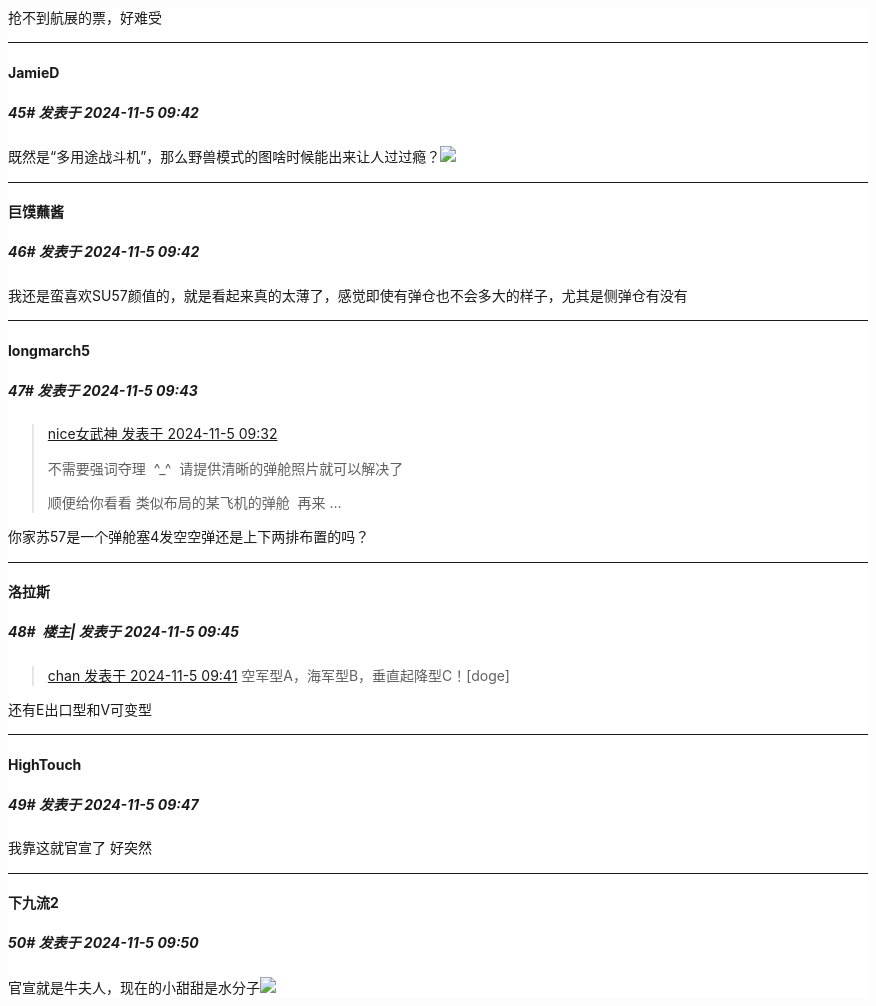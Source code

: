 抢不到航展的票，好难受

*****

####  JamieD  
##### 45#       发表于 2024-11-5 09:42

既然是“多用途战斗机”，那么野兽模式的图啥时候能出来让人过过瘾？<img src="https://static.saraba1st.com/image/smiley/face2017/059.png" referrerpolicy="no-referrer">

*****

####  巨馍蘸酱  
##### 46#       发表于 2024-11-5 09:42

我还是蛮喜欢SU57颜值的，就是看起来真的太薄了，感觉即使有弹仓也不会多大的样子，尤其是侧弹仓有没有

*****

####  longmarch5  
##### 47#       发表于 2024-11-5 09:43

<blockquote><a href="httphttps://bbs.saraba1st.com/2b/forum.php?mod=redirect&amp;goto=findpost&amp;pid=66621321&amp;ptid=2205704" target="_blank">nice女武神 发表于 2024-11-5 09:32</a>

不需要强词夺理  ^_^  请提供清晰的弹舱照片就可以解决了 

顺便给你看看 类似布局的某飞机的弹舱  再来 ...</blockquote>
你家苏57是一个弹舱塞4发空空弹还是上下两排布置的吗？


*****

####  洛拉斯  
##### 48#         楼主| 发表于 2024-11-5 09:45

<blockquote><a href="httphttps://bbs.saraba1st.com/2b/forum.php?mod=redirect&amp;goto=findpost&amp;pid=66621382&amp;ptid=2205704" target="_blank">chan 发表于 2024-11-5 09:41</a>
空军型A，海军型B，垂直起降型C！[doge]</blockquote>
还有E出口型和V可变型

*****

####  HighTouch  
##### 49#       发表于 2024-11-5 09:47

我靠这就官宣了 好突然


*****

####  下九流2  
##### 50#       发表于 2024-11-5 09:50

官宣就是牛夫人，现在的小甜甜是水分子<img src="https://static.saraba1st.com/image/smiley/face2017/075.png" referrerpolicy="no-referrer">
